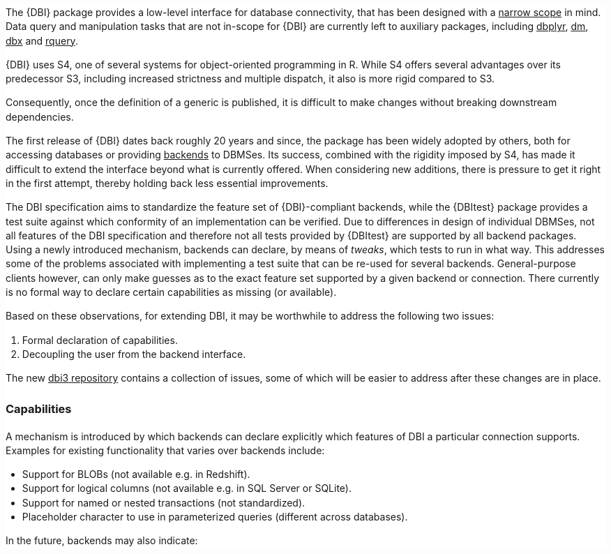 
The {DBI} package provides a low-level interface for database connectivity, that has been designed with a [narrow scope](https://www.r-dbi.org/blog/dbi-3-3/) in mind.
Data query and manipulation tasks that are not in-scope for {DBI} are currently left to auxiliary packages, including [dbplyr](https://dbplyr.tidyverse.org/), [dm](https://cynkra.github.io/dm/), [dbx](https://github.com/ankane/dbx) and [rquery](https://winvector.github.io/rquery/).

{DBI} uses S4, one of several systems for object-oriented programming in R.
While S4 offers several advantages over its predecessor S3, including increased strictness and multiple dispatch, it also is more rigid compared to S3.


Consequently, once the definition of a generic is published, it is difficult to make changes without breaking downstream dependencies.

The first release of {DBI} dates back roughly 20 years and since, the package has been widely adopted by others, both for accessing databases or providing [backends](https://github.com/r-dbi/backends#readme) to DBMSes.
Its success, combined with the rigidity imposed by S4, has made it difficult to extend the interface beyond what is currently offered.
When considering new additions, there is pressure to get it right in the first attempt, thereby holding back less essential improvements.

The DBI specification aims to standardize the feature set of {DBI}-compliant backends, while the {DBItest} package provides a test suite against which conformity of an implementation can be verified.
Due to differences in design of individual DBMSes, not all features of the DBI specification and therefore not all tests provided by {DBItest} are supported by all backend packages.
Using a newly introduced mechanism, backends can declare, by means of *tweaks*, which tests to run in what way.
This addresses some of the problems associated with implementing a test suite that can be re-used for several backends.
General-purpose clients however, can only make guesses as to the exact feature set supported by a given backend or connection. There currently is no formal way to declare certain capabilities as missing (or available).

Based on these observations, for extending DBI, it may be worthwhile to address the following two issues:

1. Formal declaration of capabilities.
1. Decoupling the user from the backend interface.

The new [dbi3 repository](https://github.com/r-dbi/dbi3) contains a collection of issues, some of which will be easier to address after these changes are in place.

### Capabilities

A mechanism is introduced by which backends can declare explicitly which features of DBI a particular connection supports.
Examples for existing functionality that varies over backends include:

- Support for BLOBs (not available e.g. in Redshift).
- Support for logical columns (not available e.g. in SQL Server or SQLite).
- Support for named or nested transactions (not standardized).
- Placeholder character to use in parameterized queries (different across databases).

In the future, backends may also indicate:
